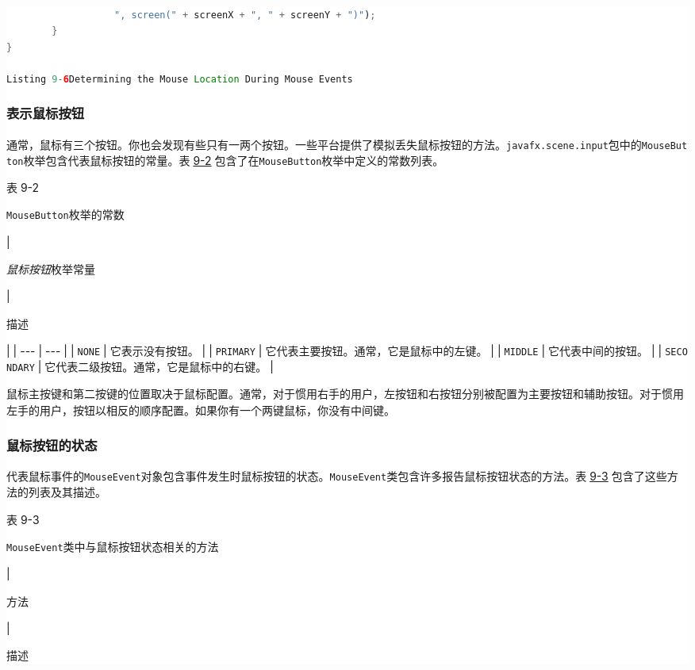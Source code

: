 ```java
                   ", screen(" + screenX + ", " + screenY + ")");
        }
}

Listing 9-6Determining the Mouse Location During Mouse Events

```

### 表示鼠标按钮

通常，鼠标有三个按钮。你也会发现有些只有一两个按钮。一些平台提供了模拟丢失鼠标按钮的方法。`javafx.scene.input`包中的`MouseButton`枚举包含代表鼠标按钮的常量。表 [9-2](#Tab2) 包含了在`MouseButton`枚举中定义的常数列表。

表 9-2

`MouseButton`枚举的常数

<colgroup><col class="tcol1 align-left"> <col class="tcol2 align-left"></colgroup> 
| 

*鼠标按钮*枚举常量

 | 

描述

 |
| --- | --- |
| `NONE` | 它表示没有按钮。 |
| `PRIMARY` | 它代表主要按钮。通常，它是鼠标中的左键。 |
| `MIDDLE` | 它代表中间的按钮。 |
| `SECONDARY` | 它代表二级按钮。通常，它是鼠标中的右键。 |

鼠标主按键和第二按键的位置取决于鼠标配置。通常，对于惯用右手的用户，左按钮和右按钮分别被配置为主要按钮和辅助按钮。对于惯用左手的用户，按钮以相反的顺序配置。如果你有一个两键鼠标，你没有中间键。

### 鼠标按钮的状态

代表鼠标事件的`MouseEvent`对象包含事件发生时鼠标按钮的状态。`MouseEvent`类包含许多报告鼠标按钮状态的方法。表 [9-3](#Tab3) 包含了这些方法的列表及其描述。

表 9-3

`MouseEvent`类中与鼠标按钮状态相关的方法

<colgroup><col class="tcol1 align-left"> <col class="tcol2 align-left"></colgroup> 
| 

方法

 | 

描述
